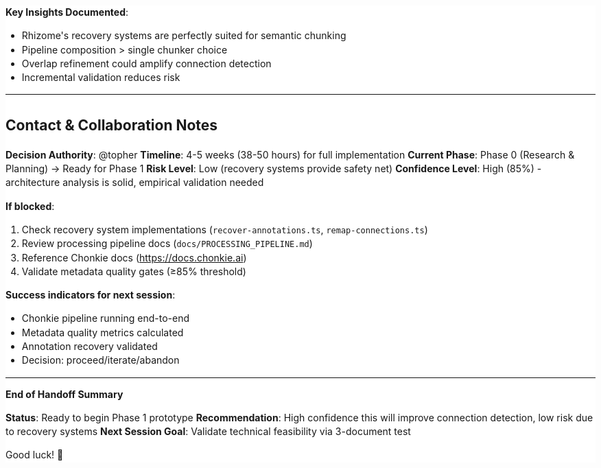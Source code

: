 **Key Insights Documented**:
- Rhizome's recovery systems are perfectly suited for semantic chunking
- Pipeline composition > single chunker choice
- Overlap refinement could amplify connection detection
- Incremental validation reduces risk

---

## Contact & Collaboration Notes

**Decision Authority**: @topher
**Timeline**: 4-5 weeks (38-50 hours) for full implementation
**Current Phase**: Phase 0 (Research & Planning) → Ready for Phase 1
**Risk Level**: Low (recovery systems provide safety net)
**Confidence Level**: High (85%) - architecture analysis is solid, empirical validation needed

**If blocked**:
1. Check recovery system implementations (`recover-annotations.ts`, `remap-connections.ts`)
2. Review processing pipeline docs (`docs/PROCESSING_PIPELINE.md`)
3. Reference Chonkie docs (https://docs.chonkie.ai)
4. Validate metadata quality gates (≥85% threshold)

**Success indicators for next session**:
- Chonkie pipeline running end-to-end
- Metadata quality metrics calculated
- Annotation recovery validated
- Decision: proceed/iterate/abandon

---

**End of Handoff Summary**

**Status**: Ready to begin Phase 1 prototype
**Recommendation**: High confidence this will improve connection detection, low risk due to recovery systems
**Next Session Goal**: Validate technical feasibility via 3-document test

Good luck! 🚀

